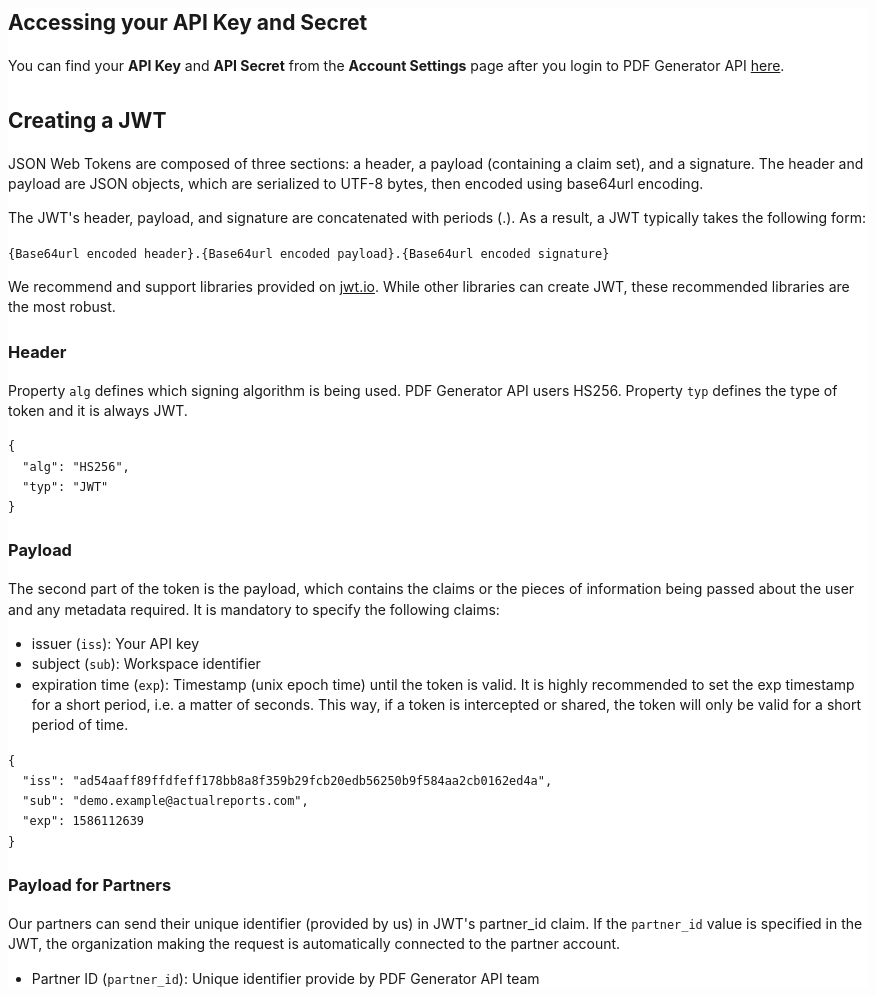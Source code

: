 
<SecurityDefinitions />

## Accessing your API Key and Secret
You can find your __API Key__ and __API Secret__ from the __Account Settings__ page after you login to PDF Generator API [here](https://pdfgeneratorapi.com/login).

## Creating a JWT
JSON Web Tokens are composed of three sections: a header, a payload (containing a claim set), and a signature. The header and payload are JSON objects, which are serialized to UTF-8 bytes, then encoded using base64url encoding.

The JWT's header, payload, and signature are concatenated with periods (.). As a result, a JWT typically takes the following form:
```
{Base64url encoded header}.{Base64url encoded payload}.{Base64url encoded signature}
```

We recommend and support libraries provided on [jwt.io](https://jwt.io/). While other libraries can create JWT, these recommended libraries are the most robust.

### Header
Property `alg` defines which signing algorithm is being used. PDF Generator API users HS256.
Property `typ` defines the type of token and it is always JWT.
```
{
  "alg": "HS256",
  "typ": "JWT"
}
```

### Payload
The second part of the token is the payload, which contains the claims  or the pieces of information being passed about the user and any metadata required.
It is mandatory to specify the following claims:
* issuer (`iss`): Your API key
* subject (`sub`): Workspace identifier
* expiration time (`exp`): Timestamp (unix epoch time) until the token is valid. It is highly recommended to set the exp timestamp for a short period, i.e. a matter of seconds. This way, if a token is intercepted or shared, the token will only be valid for a short period of time.

```
{
  "iss": "ad54aaff89ffdfeff178bb8a8f359b29fcb20edb56250b9f584aa2cb0162ed4a",
  "sub": "demo.example@actualreports.com",
  "exp": 1586112639
}
```

### Payload for Partners
Our partners can send their unique identifier (provided by us) in JWT's partner_id claim. If the `partner_id` value is specified in the JWT, the organization making the request is automatically connected to the partner account.
* Partner ID (`partner_id`): Unique identifier provide by PDF Generator API team
